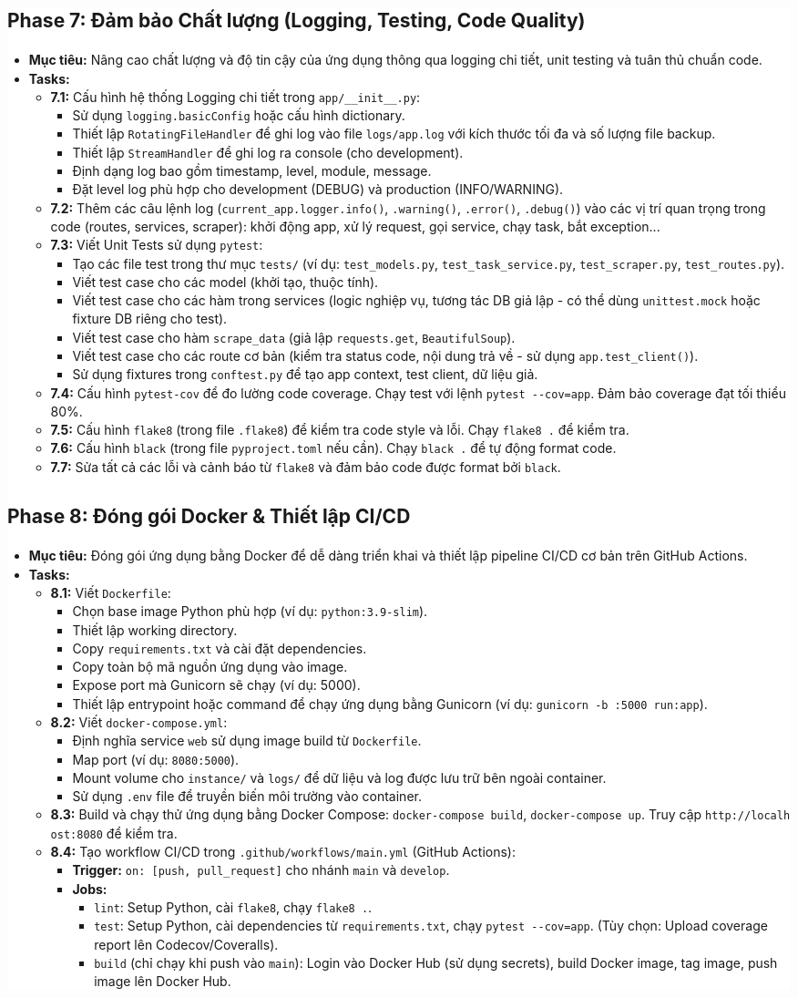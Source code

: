 ## Phase 7: Đảm bảo Chất lượng (Logging, Testing, Code Quality)

*   **Mục tiêu:** Nâng cao chất lượng và độ tin cậy của ứng dụng thông qua logging chi tiết, unit testing và tuân thủ chuẩn code.
*   **Tasks:**
    *   **7.1:** Cấu hình hệ thống Logging chi tiết trong `app/__init__.py`:
        *   Sử dụng `logging.basicConfig` hoặc cấu hình dictionary.
        *   Thiết lập `RotatingFileHandler` để ghi log vào file `logs/app.log` với kích thước tối đa và số lượng file backup.
        *   Thiết lập `StreamHandler` để ghi log ra console (cho development).
        *   Định dạng log bao gồm timestamp, level, module, message.
        *   Đặt level log phù hợp cho development (DEBUG) và production (INFO/WARNING).
    *   **7.2:** Thêm các câu lệnh log (`current_app.logger.info()`, `.warning()`, `.error()`, `.debug()`) vào các vị trí quan trọng trong code (routes, services, scraper): khởi động app, xử lý request, gọi service, chạy task, bắt exception...
    *   **7.3:** Viết Unit Tests sử dụng `pytest`:
        *   Tạo các file test trong thư mục `tests/` (ví dụ: `test_models.py`, `test_task_service.py`, `test_scraper.py`, `test_routes.py`).
        *   Viết test case cho các model (khởi tạo, thuộc tính).
        *   Viết test case cho các hàm trong services (logic nghiệp vụ, tương tác DB giả lập - có thể dùng `unittest.mock` hoặc fixture DB riêng cho test).
        *   Viết test case cho hàm `scrape_data` (giả lập `requests.get`, `BeautifulSoup`).
        *   Viết test case cho các route cơ bản (kiểm tra status code, nội dung trả về - sử dụng `app.test_client()`).
        *   Sử dụng fixtures trong `conftest.py` để tạo app context, test client, dữ liệu giả.
    *   **7.4:** Cấu hình `pytest-cov` để đo lường code coverage. Chạy test với lệnh `pytest --cov=app`. Đảm bảo coverage đạt tối thiểu 80%.
    *   **7.5:** Cấu hình `flake8` (trong file `.flake8`) để kiểm tra code style và lỗi. Chạy `flake8 .` để kiểm tra.
    *   **7.6:** Cấu hình `black` (trong file `pyproject.toml` nếu cần). Chạy `black .` để tự động format code.
    *   **7.7:** Sửa tất cả các lỗi và cảnh báo từ `flake8` và đảm bảo code được format bởi `black`.

## Phase 8: Đóng gói Docker & Thiết lập CI/CD

*   **Mục tiêu:** Đóng gói ứng dụng bằng Docker để dễ dàng triển khai và thiết lập pipeline CI/CD cơ bản trên GitHub Actions.
*   **Tasks:**
    *   **8.1:** Viết `Dockerfile`:
        *   Chọn base image Python phù hợp (ví dụ: `python:3.9-slim`).
        *   Thiết lập working directory.
        *   Copy `requirements.txt` và cài đặt dependencies.
        *   Copy toàn bộ mã nguồn ứng dụng vào image.
        *   Expose port mà Gunicorn sẽ chạy (ví dụ: 5000).
        *   Thiết lập entrypoint hoặc command để chạy ứng dụng bằng Gunicorn (ví dụ: `gunicorn -b :5000 run:app`).
    *   **8.2:** Viết `docker-compose.yml`:
        *   Định nghĩa service `web` sử dụng image build từ `Dockerfile`.
        *   Map port (ví dụ: `8080:5000`).
        *   Mount volume cho `instance/` và `logs/` để dữ liệu và log được lưu trữ bên ngoài container.
        *   Sử dụng `.env` file để truyền biến môi trường vào container.
    *   **8.3:** Build và chạy thử ứng dụng bằng Docker Compose: `docker-compose build`, `docker-compose up`. Truy cập `http://localhost:8080` để kiểm tra.
    *   **8.4:** Tạo workflow CI/CD trong `.github/workflows/main.yml` (GitHub Actions):
        *   **Trigger:** `on: [push, pull_request]` cho nhánh `main` và `develop`.
        *   **Jobs:**
            *   `lint`: Setup Python, cài `flake8`, chạy `flake8 .`.
            *   `test`: Setup Python, cài dependencies từ `requirements.txt`, chạy `pytest --cov=app`. (Tùy chọn: Upload coverage report lên Codecov/Coveralls).
            *   `build` (chỉ chạy khi push vào `main`): Login vào Docker Hub (sử dụng secrets), build Docker image, tag image, push image lên Docker Hub.